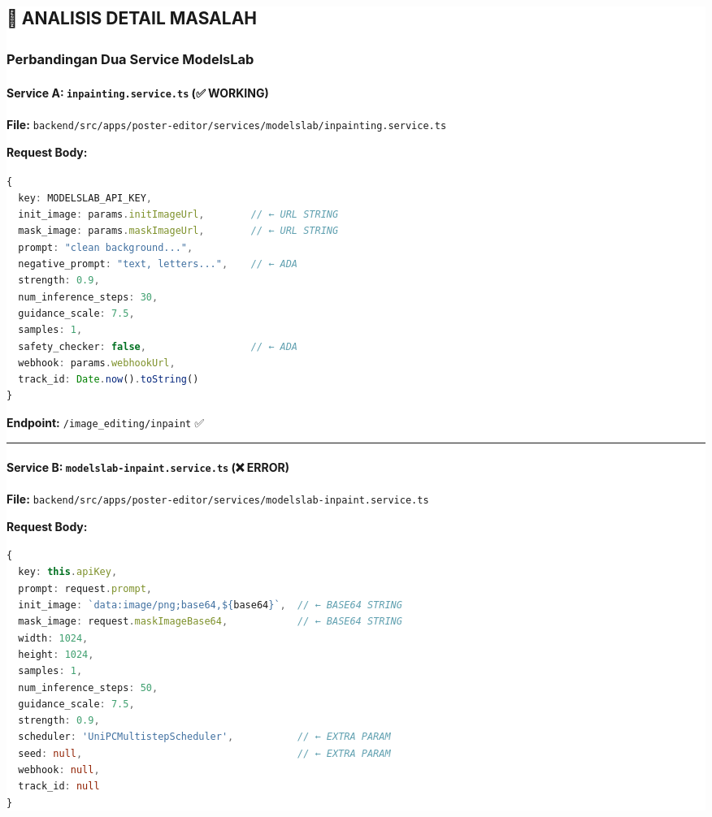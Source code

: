 
## 🔬 ANALISIS DETAIL MASALAH

### Perbandingan Dua Service ModelsLab

#### Service A: `inpainting.service.ts` (✅ WORKING)
**File:** `backend/src/apps/poster-editor/services/modelslab/inpainting.service.ts`

**Request Body:**
```typescript
{
  key: MODELSLAB_API_KEY,
  init_image: params.initImageUrl,        // ← URL STRING
  mask_image: params.maskImageUrl,        // ← URL STRING
  prompt: "clean background...",
  negative_prompt: "text, letters...",    // ← ADA
  strength: 0.9,
  num_inference_steps: 30,
  guidance_scale: 7.5,
  samples: 1,
  safety_checker: false,                  // ← ADA
  webhook: params.webhookUrl,
  track_id: Date.now().toString()
}
```

**Endpoint:** `/image_editing/inpaint` ✅

---

#### Service B: `modelslab-inpaint.service.ts` (❌ ERROR)
**File:** `backend/src/apps/poster-editor/services/modelslab-inpaint.service.ts`

**Request Body:**
```typescript
{
  key: this.apiKey,
  prompt: request.prompt,
  init_image: `data:image/png;base64,${base64}`,  // ← BASE64 STRING
  mask_image: request.maskImageBase64,            // ← BASE64 STRING
  width: 1024,
  height: 1024,
  samples: 1,
  num_inference_steps: 50,
  guidance_scale: 7.5,
  strength: 0.9,
  scheduler: 'UniPCMultistepScheduler',           // ← EXTRA PARAM
  seed: null,                                     // ← EXTRA PARAM
  webhook: null,
  track_id: null
}
```
